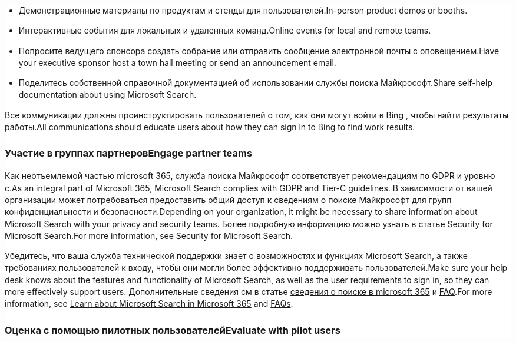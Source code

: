 - <span data-ttu-id="7d4e6-189">Демонстрационные материалы по продуктам и стенды для пользователей.</span><span class="sxs-lookup"><span data-stu-id="7d4e6-189">In-person product demos or booths.</span></span>
    
- <span data-ttu-id="7d4e6-190">Интерактивные события для локальных и удаленных команд.</span><span class="sxs-lookup"><span data-stu-id="7d4e6-190">Online events for local and remote teams.</span></span>
    
- <span data-ttu-id="7d4e6-191">Попросите ведущего спонсора создать собрание или отправить сообщение электронной почты с оповещением.</span><span class="sxs-lookup"><span data-stu-id="7d4e6-191">Have your executive sponsor host a town hall meeting or send an announcement email.</span></span>
    
- <span data-ttu-id="7d4e6-192">Поделитесь собственной справочной документацией об использовании службы поиска Майкрософт.</span><span class="sxs-lookup"><span data-stu-id="7d4e6-192">Share self-help documentation about using Microsoft Search.</span></span>
    
<span data-ttu-id="7d4e6-193">Все коммуникации должны проинструктировать пользователей о том, как они могут войти в [Bing](https://Bing.com) , чтобы найти результаты работы.</span><span class="sxs-lookup"><span data-stu-id="7d4e6-193">All communications should educate users about how they can sign in to [Bing](https://Bing.com) to find work results.</span></span>
  
### <a name="engage-partner-teams"></a><span data-ttu-id="7d4e6-194">Участие в группах партнеров</span><span class="sxs-lookup"><span data-stu-id="7d4e6-194">Engage partner teams</span></span>
  
<span data-ttu-id="7d4e6-195">Как неотъемлемой частью [microsoft 365](https://www.microsoft.com/microsoft-365), служба поиска Майкрософт соответствует рекомендациям по GDPR и уровню с.</span><span class="sxs-lookup"><span data-stu-id="7d4e6-195">As an integral part of [Microsoft 365](https://www.microsoft.com/microsoft-365), Microsoft Search complies with GDPR and Tier-C guidelines.</span></span> <span data-ttu-id="7d4e6-196">В зависимости от вашей организации может потребоваться предоставить общий доступ к сведениям о поиске Майкрософт для групп конфиденциальности и безопасности.</span><span class="sxs-lookup"><span data-stu-id="7d4e6-196">Depending on your organization, it might be necessary to share information about Microsoft Search with your privacy and security teams.</span></span> <span data-ttu-id="7d4e6-197">Более подробную информацию можно узнать в [статье Security for Microsoft Search](overview-microsoft-search.md#microsoft-search-in-bing-protects-enterprise-searches).</span><span class="sxs-lookup"><span data-stu-id="7d4e6-197">For more information, see [Security for Microsoft Search](overview-microsoft-search.md#microsoft-search-in-bing-protects-enterprise-searches).</span></span>
  
<span data-ttu-id="7d4e6-198">Убедитесь, что ваша служба технической поддержки знает о возможностях и функциях Microsoft Search, а также требованиях пользователей к входу, чтобы они могли более эффективно поддерживать пользователей.</span><span class="sxs-lookup"><span data-stu-id="7d4e6-198">Make sure your help desk knows about the features and functionality of Microsoft Search, as well as the user requirements to sign in, so they can more effectively support users.</span></span> <span data-ttu-id="7d4e6-199">Дополнительные сведения см в статье [сведения о поиске в microsoft 365](https://support.office.com/en-us/article/Learn-about-Microsoft-Search-in-Microsoft-365-b8bf5a2c-7515-40a9-9a6a-b8ed382c86bc) и [FAQ](faqs.md).</span><span class="sxs-lookup"><span data-stu-id="7d4e6-199">For more information, see [Learn about Microsoft Search in Microsoft 365](https://support.office.com/en-us/article/Learn-about-Microsoft-Search-in-Microsoft-365-b8bf5a2c-7515-40a9-9a6a-b8ed382c86bc) and [FAQs](faqs.md).</span></span>
  
### <a name="evaluate-with-pilot-users"></a><span data-ttu-id="7d4e6-200">Оценка с помощью пилотных пользователей</span><span class="sxs-lookup"><span data-stu-id="7d4e6-200">Evaluate with pilot users</span></span>
  